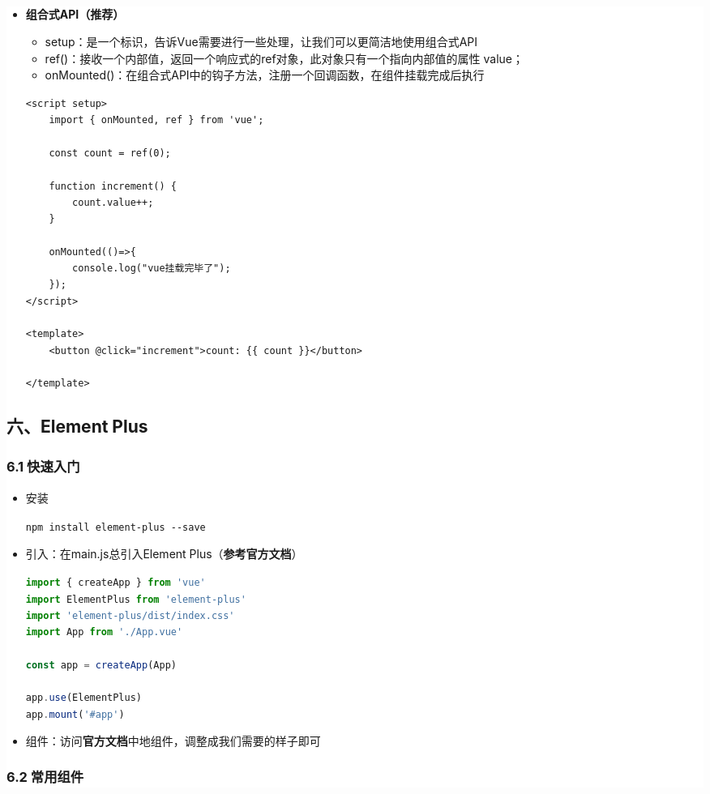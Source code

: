 - **组合式API（推荐）**

  - setup：是一个标识，告诉Vue需要进行一些处理，让我们可以更简洁地使用组合式API
  - ref()：接收一个内部值，返回一个响应式的ref对象，此对象只有一个指向内部值的属性 value；
  - onMounted()：在组合式API中的钩子方法，注册一个回调函数，在组件挂载完成后执行

  ```vue
  <script setup>
      import { onMounted, ref } from 'vue';
  
      const count = ref(0);
  
      function increment() {
          count.value++;
      }
  
      onMounted(()=>{
          console.log("vue挂载完毕了");
      });
  </script>
  
  <template>
      <button @click="increment">count: {{ count }}</button>
  
  </template>
  ```

## 六、Element Plus

### 6.1 快速入门

- 安装

  ```shell
  npm install element-plus --save
  ```

- 引入：在main.js总引入Element Plus（**参考官方文档**）

  ```javascript
  import { createApp } from 'vue'
  import ElementPlus from 'element-plus'
  import 'element-plus/dist/index.css'
  import App from './App.vue'
  
  const app = createApp(App)
  
  app.use(ElementPlus)
  app.mount('#app')
  ```

- 组件：访问**官方文档**中地组件，调整成我们需要的样子即可

### 6.2 常用组件
